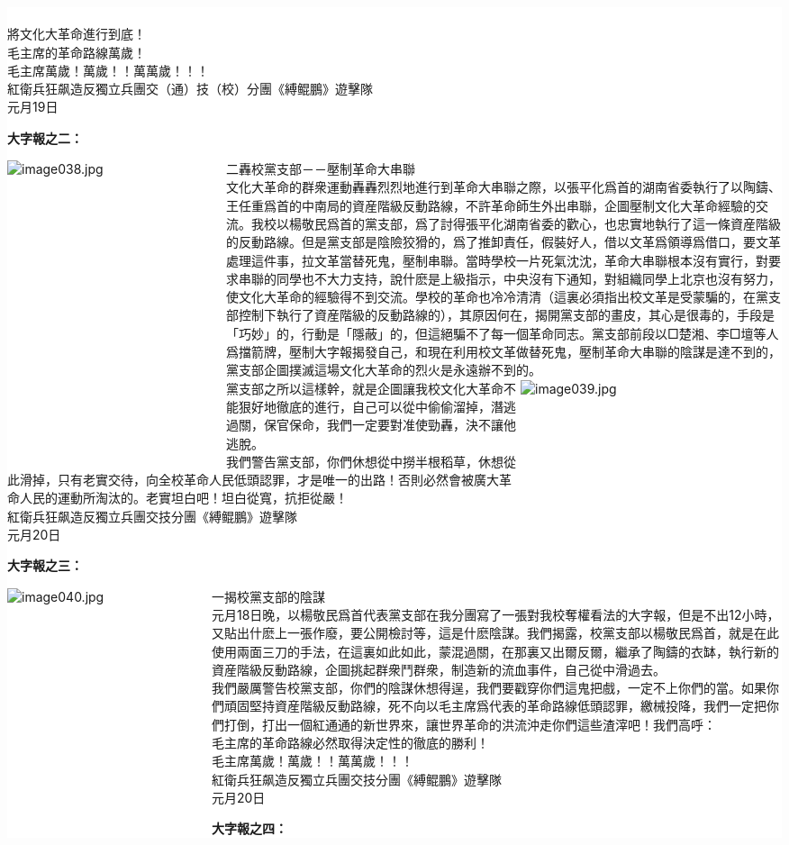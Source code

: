   <br/>
  將文化大革命進行到底！
  <br/>
  毛主席的革命路線萬歲！
  <br/>
  毛主席萬歲！萬歲！！萬萬歲！！！
  <br/>
  紅衛兵狂飙造反獨立兵團交（通）技（校）分團《縛鲲鵬》遊擊隊
  <br/>
  元月19日
 </p>
 <p>
  <strong>
   大字報之二：
  </strong>
 </p>
 <p>
  <img align="left" alt="image038.jpg" border="0" height="335" src="http://mjlsh.usc.cuhk.edu.hk/medias/contents/606/hwb/image038.jpg" width="243"/>
  二轟校黨支部－－壓制革命大串聯
  <br/>
  文化大革命的群衆運動轟轟烈烈地進行到革命大串聯之際，以張平化爲首的湖南省委執行了以陶鑄、王任重爲首的中南局的資産階級反動路線，不許革命師生外出串聯，企圖壓制文化大革命經驗的交流。我校以楊敬民爲首的黨支部，爲了討得張平化湖南省委的歡心，也忠實地執行了這一條資産階級的反動路線。但是黨支部是陰險狡猾的，爲了推卸責任，假裝好人，借以文革爲領導爲借口，要文革處理這件事，拉文革當替死鬼，壓制串聯。當時學校一片死氣沈沈，革命大串聯根本沒有實行，對要求串聯的同學也不大力支持，說什麽是上級指示，中央沒有下通知，對組織同學上北京也沒有努力，使文化大革命的經驗得不到交流。學校的革命也冷冷清清（這裏必須指出校文革是受蒙騙的，在黨支部控制下執行了資産階級的反動路線的），其原因何在，揭開黨支部的畫皮，其心是很毒的，手段是「巧妙」的，行動是「隱蔽」的，但這絕騙不了每一個革命同志。黨支部前段以□楚湘、李□壇等人爲擋箭牌，壓制大字報揭發自己，和現在利用校文革做替死鬼，壓制革命大串聯的陰謀是達不到的，黨支部企圖撲滅這場文化大革命的烈火是永遠辦不到的。
  <img align="right" alt="image039.jpg" border="0" height="227" src="http://mjlsh.usc.cuhk.edu.hk/medias/contents/606/hwb/image039.jpg" width="290"/>
  <br/>
  黨支部之所以這樣幹，就是企圖讓我校文化大革命不能狠好地徹底的進行，自己可以從中偷偷溜掉，潛逃過關，保官保命，我們一定要對准使勁轟，決不讓他逃脫。
  <br/>
  我們警告黨支部，你們休想從中撈半根稻草，休想從此滑掉，只有老實交待，向全校革命人民低頭認罪，才是唯一的出路！否則必然會被廣大革命人民的運動所淘汰的。老實坦白吧！坦白從寬，抗拒從嚴！
  <br/>
  紅衛兵狂飙造反獨立兵團交技分團《縛鲲鵬》遊擊隊
  <br/>
  元月20日
 </p>
 <p>
  <strong>
   大字報之三：
  </strong>
 </p>
 <p>
  <img align="left" alt="image040.jpg" border="0" height="315" src="http://mjlsh.usc.cuhk.edu.hk/medias/contents/606/hwb/image040.jpg" width="227"/>
  一揭校黨支部的陰謀
  <br/>
  元月18日晚，以楊敬民爲首代表黨支部在我分團寫了一張對我校奪權看法的大字報，但是不出12小時，又貼出什麽上一張作廢，要公開檢討等，這是什麽陰謀。我們揭露，校黨支部以楊敬民爲首，就是在此使用兩面三刀的手法，在這裏如此如此，蒙混過關，在那裏又出爾反爾，繼承了陶鑄的衣缽，執行新的資産階級反動路線，企圖挑起群衆鬥群衆，制造新的流血事件，自己從中滑過去。
  <br/>
  我們嚴厲警告校黨支部，你們的陰謀休想得逞，我們要戳穿你們這鬼把戲，一定不上你們的當。如果你們頑固堅持資産階級反動路線，死不向以毛主席爲代表的革命路線低頭認罪，繳械投降，我們一定把你們打倒，打出一個紅通通的新世界來，讓世界革命的洪流沖走你們這些渣滓吧！我們高呼：
  <br/>
  毛主席的革命路線必然取得決定性的徹底的勝利！
  <br/>
  毛主席萬歲！萬歲！！萬萬歲！！！
  <br/>
  紅衛兵狂飙造反獨立兵團交技分團《縛鲲鵬》遊擊隊
  <br/>
  元月20日
 </p>
 <p>
  <strong>
   大字報之四：